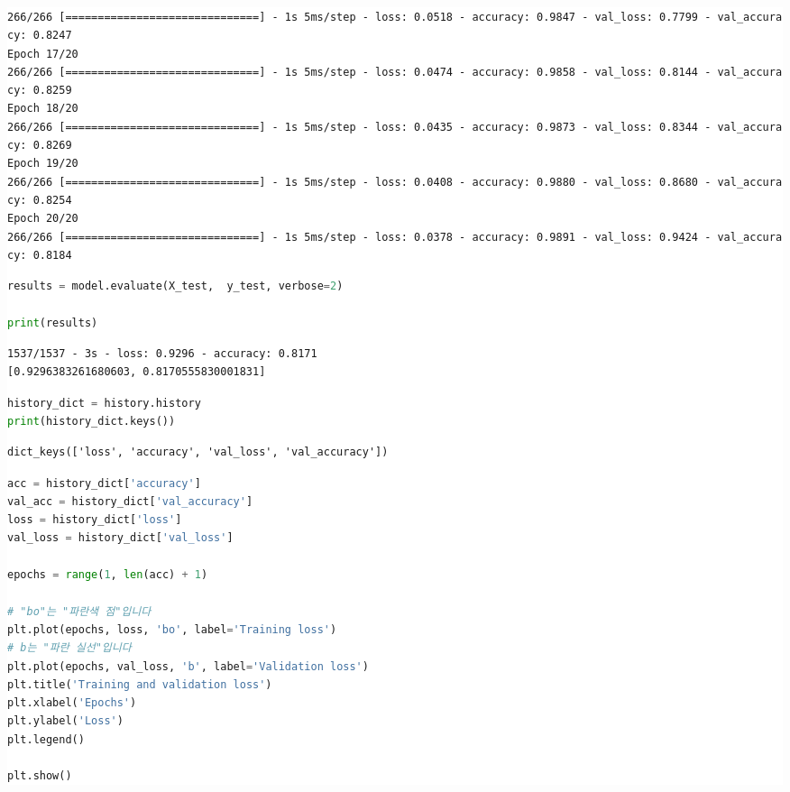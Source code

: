     266/266 [==============================] - 1s 5ms/step - loss: 0.0518 - accuracy: 0.9847 - val_loss: 0.7799 - val_accuracy: 0.8247
    Epoch 17/20
    266/266 [==============================] - 1s 5ms/step - loss: 0.0474 - accuracy: 0.9858 - val_loss: 0.8144 - val_accuracy: 0.8259
    Epoch 18/20
    266/266 [==============================] - 1s 5ms/step - loss: 0.0435 - accuracy: 0.9873 - val_loss: 0.8344 - val_accuracy: 0.8269
    Epoch 19/20
    266/266 [==============================] - 1s 5ms/step - loss: 0.0408 - accuracy: 0.9880 - val_loss: 0.8680 - val_accuracy: 0.8254
    Epoch 20/20
    266/266 [==============================] - 1s 5ms/step - loss: 0.0378 - accuracy: 0.9891 - val_loss: 0.9424 - val_accuracy: 0.8184



```python
results = model.evaluate(X_test,  y_test, verbose=2)

print(results)
```

    1537/1537 - 3s - loss: 0.9296 - accuracy: 0.8171
    [0.9296383261680603, 0.8170555830001831]



```python
history_dict = history.history
print(history_dict.keys())
```

    dict_keys(['loss', 'accuracy', 'val_loss', 'val_accuracy'])



```python
acc = history_dict['accuracy']
val_acc = history_dict['val_accuracy']
loss = history_dict['loss']
val_loss = history_dict['val_loss']

epochs = range(1, len(acc) + 1)

# "bo"는 "파란색 점"입니다
plt.plot(epochs, loss, 'bo', label='Training loss')
# b는 "파란 실선"입니다
plt.plot(epochs, val_loss, 'b', label='Validation loss')
plt.title('Training and validation loss')
plt.xlabel('Epochs')
plt.ylabel('Loss')
plt.legend()

plt.show()
```

